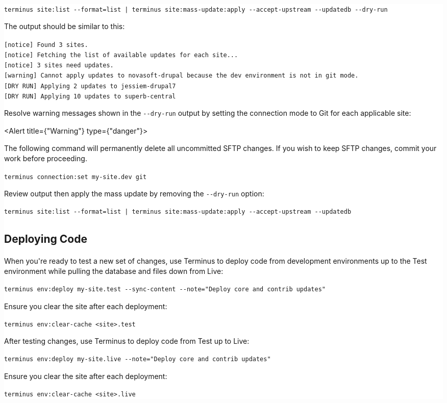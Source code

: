 ```bash{promptUser: user}
terminus site:list --format=list | terminus site:mass-update:apply --accept-upstream --updatedb --dry-run
```

The output should be similar to this:

```bash
[notice] Found 3 sites.
[notice] Fetching the list of available updates for each site...
[notice] 3 sites need updates.
[warning] Cannot apply updates to novasoft-drupal because the dev environment is not in git mode.
[DRY RUN] Applying 2 updates to jessiem-drupal7
[DRY RUN] Applying 10 updates to superb-central
```

Resolve warning messages shown in the `--dry-run` output by setting the connection mode to Git for each applicable site:

<Alert title={"Warning"} type={"danger"}>

The following command will permanently delete all uncommitted SFTP changes. If you wish to keep SFTP changes, commit your work before proceeding.

</Alert>

```bash{promptUser: user}
terminus connection:set my-site.dev git
```

Review output then apply the mass update by removing the `--dry-run` option:

```bash{promptUser: user}
terminus site:list --format=list | terminus site:mass-update:apply --accept-upstream --updatedb
```

## Deploying Code

When you're ready to test a new set of changes, use Terminus to deploy code from development environments up to the Test environment while pulling the database and files down from Live:

```bash{promptUser: user}
terminus env:deploy my-site.test --sync-content --note="Deploy core and contrib updates"
```

Ensure you clear the site after each deployment:

```bash{promptUser: user}
terminus env:clear-cache <site>.test
```

After testing changes, use Terminus to deploy code from Test up to Live:

```bash{promptUser: user}
terminus env:deploy my-site.live --note="Deploy core and contrib updates" 
```

Ensure you clear the site after each deployment:

```bash{promptUser: user}
terminus env:clear-cache <site>.live
```
